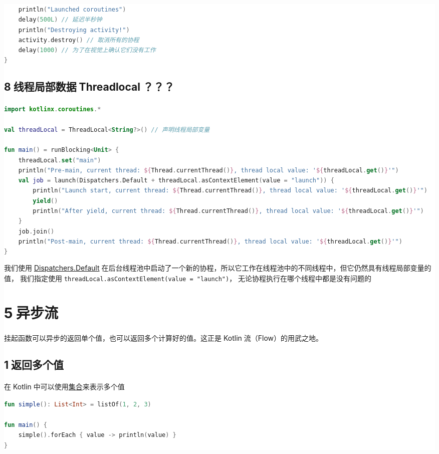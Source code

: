 ```kotlin
    println("Launched coroutines")
    delay(500L) // 延迟半秒钟
    println("Destroying activity!")
    activity.destroy() // 取消所有的协程
    delay(1000) // 为了在视觉上确认它们没有工作    
}
```

## 8 线程局部数据 Threadlocal  ？？？

```kotlin
import kotlinx.coroutines.*

val threadLocal = ThreadLocal<String?>() // 声明线程局部变量

fun main() = runBlocking<Unit> {
    threadLocal.set("main")
    println("Pre-main, current thread: ${Thread.currentThread()}, thread local value: '${threadLocal.get()}'")
    val job = launch(Dispatchers.Default + threadLocal.asContextElement(value = "launch")) {
        println("Launch start, current thread: ${Thread.currentThread()}, thread local value: '${threadLocal.get()}'")
        yield()
        println("After yield, current thread: ${Thread.currentThread()}, thread local value: '${threadLocal.get()}'")
    }
    job.join()
    println("Post-main, current thread: ${Thread.currentThread()}, thread local value: '${threadLocal.get()}'")    
}
```

我们使用 [Dispatchers.Default](https://kotlin.github.io/kotlinx.coroutines/kotlinx-coroutines-core/kotlinx.coroutines/-dispatchers/-default.html) 在后台线程池中启动了一个新的协程，所以它工作在线程池中的不同线程中，但它仍然具有线程局部变量的值， 我们指定使用 `threadLocal.asContextElement(value = "launch")`， 无论协程执行在哪个线程中都是没有问题的



# 5 异步流

挂起函数可以异步的返回单个值，也可以返回多个计算好的值。这正是 Kotlin 流（Flow）的用武之地。

## 1 返回多个值

在 Kotlin 中可以使用[集合](https://kotlinlang.org/docs/reference/collections-overview.html)来表示多个值

```kotlin
fun simple(): List<Int> = listOf(1, 2, 3)

fun main() {
    simple().forEach { value -> println(value) }
}
```
